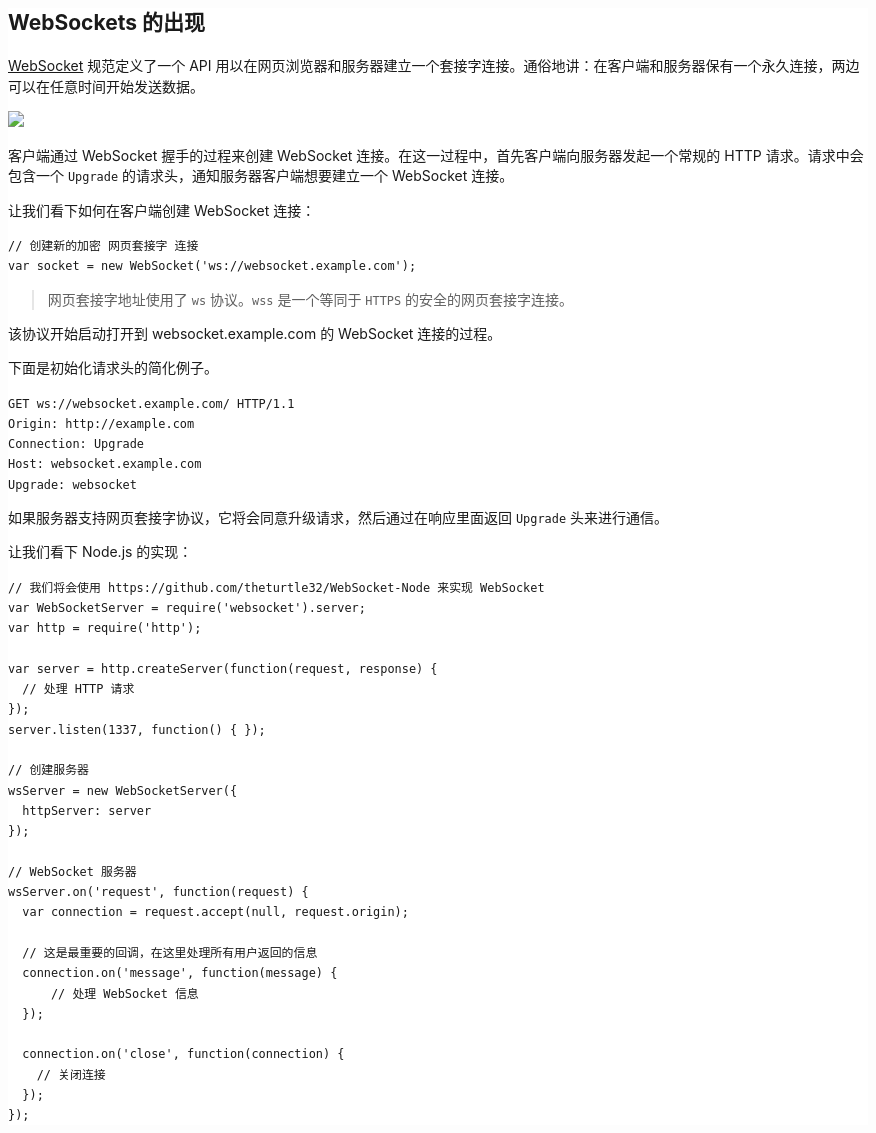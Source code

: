 ## WebSockets 的出现

[WebSocket](https://developer.mozilla.org/en-US/docs/Web/API/WebSockets_API) 规范定义了一个 API 用以在网页浏览器和服务器建立一个套接字连接。通俗地讲：在客户端和服务器保有一个永久连接，两边可以在任意时间开始发送数据。

![](https://user-images.githubusercontent.com/1475173/39884220-a86a093a-54bb-11e8-8cd4-fac1e27f4813.png)

客户端通过 WebSocket 握手的过程来创建 WebSocket 连接。在这一过程中，首先客户端向服务器发起一个常规的 HTTP 请求。请求中会包含一个 `Upgrade` 的请求头，通知服务器客户端想要建立一个 WebSocket 连接。

让我们看下如何在客户端创建 WebSocket 连接：

```
// 创建新的加密 网页套接字 连接
var socket = new WebSocket('ws://websocket.example.com');
```

>网页套接字地址使用了 `ws` 协议。`wss` 是一个等同于 `HTTPS` 的安全的网页套接字连接。

该协议开始启动打开到 websocket.example.com  的 WebSocket 连接的过程。

下面是初始化请求头的简化例子。

```
GET ws://websocket.example.com/ HTTP/1.1
Origin: http://example.com
Connection: Upgrade
Host: websocket.example.com
Upgrade: websocket
```

如果服务器支持网页套接字协议，它将会同意升级请求，然后通过在响应里面返回 `Upgrade` 头来进行通信。

让我们看下 Node.js 的实现：

```
// 我们将会使用 https://github.com/theturtle32/WebSocket-Node 来实现 WebSocket
var WebSocketServer = require('websocket').server;
var http = require('http');

var server = http.createServer(function(request, response) {
  // 处理 HTTP 请求
});
server.listen(1337, function() { });

// 创建服务器
wsServer = new WebSocketServer({
  httpServer: server
});

// WebSocket 服务器
wsServer.on('request', function(request) {
  var connection = request.accept(null, request.origin);

  // 这是最重要的回调，在这里处理所有用户返回的信息
  connection.on('message', function(message) {
      // 处理 WebSocket 信息
  });

  connection.on('close', function(connection) {
    // 关闭连接
  });
});
```
